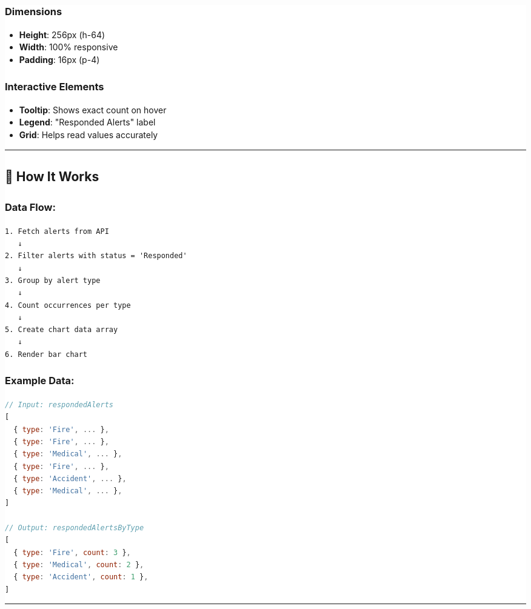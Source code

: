 ### Dimensions
- **Height**: 256px (h-64)
- **Width**: 100% responsive
- **Padding**: 16px (p-4)

### Interactive Elements
- **Tooltip**: Shows exact count on hover
- **Legend**: "Responded Alerts" label
- **Grid**: Helps read values accurately

---

## 🔄 How It Works

### Data Flow:
```
1. Fetch alerts from API
   ↓
2. Filter alerts with status = 'Responded'
   ↓
3. Group by alert type
   ↓
4. Count occurrences per type
   ↓
5. Create chart data array
   ↓
6. Render bar chart
```

### Example Data:
```javascript
// Input: respondedAlerts
[
  { type: 'Fire', ... },
  { type: 'Fire', ... },
  { type: 'Medical', ... },
  { type: 'Fire', ... },
  { type: 'Accident', ... },
  { type: 'Medical', ... },
]

// Output: respondedAlertsByType
[
  { type: 'Fire', count: 3 },
  { type: 'Medical', count: 2 },
  { type: 'Accident', count: 1 },
]
```

---
